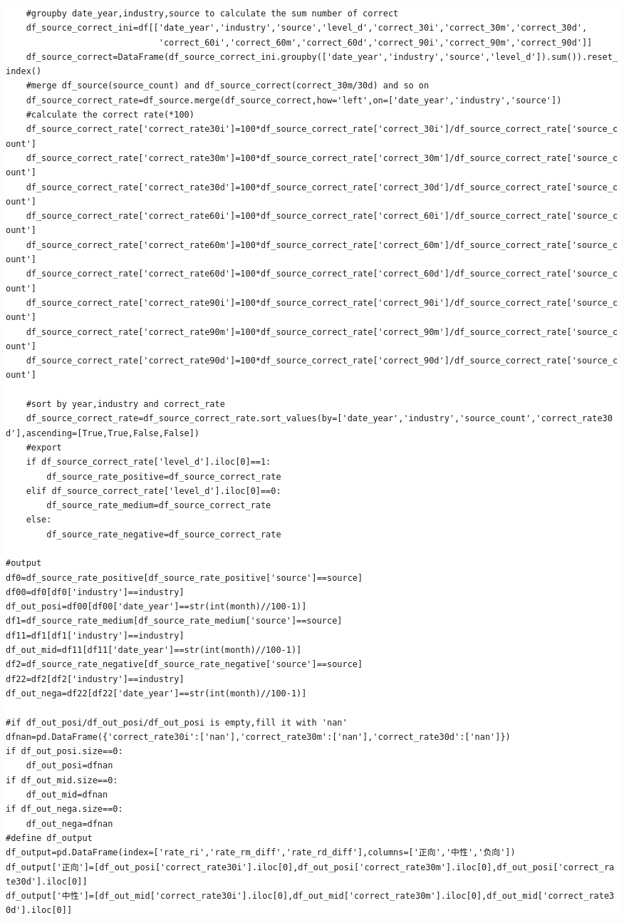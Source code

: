         #groupby date_year,industry,source to calculate the sum number of correct
        df_source_correct_ini=df[['date_year','industry','source','level_d','correct_30i','correct_30m','correct_30d',
                                  'correct_60i','correct_60m','correct_60d','correct_90i','correct_90m','correct_90d']]
        df_source_correct=DataFrame(df_source_correct_ini.groupby(['date_year','industry','source','level_d']).sum()).reset_index()
        #merge df_source(source_count) and df_source_correct(correct_30m/30d) and so on
        df_source_correct_rate=df_source.merge(df_source_correct,how='left',on=['date_year','industry','source'])
        #calculate the correct rate(*100)
        df_source_correct_rate['correct_rate30i']=100*df_source_correct_rate['correct_30i']/df_source_correct_rate['source_count']  
        df_source_correct_rate['correct_rate30m']=100*df_source_correct_rate['correct_30m']/df_source_correct_rate['source_count']  
        df_source_correct_rate['correct_rate30d']=100*df_source_correct_rate['correct_30d']/df_source_correct_rate['source_count']  
        df_source_correct_rate['correct_rate60i']=100*df_source_correct_rate['correct_60i']/df_source_correct_rate['source_count']  
        df_source_correct_rate['correct_rate60m']=100*df_source_correct_rate['correct_60m']/df_source_correct_rate['source_count']  
        df_source_correct_rate['correct_rate60d']=100*df_source_correct_rate['correct_60d']/df_source_correct_rate['source_count']  
        df_source_correct_rate['correct_rate90i']=100*df_source_correct_rate['correct_90i']/df_source_correct_rate['source_count']  
        df_source_correct_rate['correct_rate90m']=100*df_source_correct_rate['correct_90m']/df_source_correct_rate['source_count']  
        df_source_correct_rate['correct_rate90d']=100*df_source_correct_rate['correct_90d']/df_source_correct_rate['source_count']  
    
        #sort by year,industry and correct_rate
        df_source_correct_rate=df_source_correct_rate.sort_values(by=['date_year','industry','source_count','correct_rate30d'],ascending=[True,True,False,False])
        #export
        if df_source_correct_rate['level_d'].iloc[0]==1:
            df_source_rate_positive=df_source_correct_rate
        elif df_source_correct_rate['level_d'].iloc[0]==0:
            df_source_rate_medium=df_source_correct_rate
        else:
            df_source_rate_negative=df_source_correct_rate
    
    #output 
    df0=df_source_rate_positive[df_source_rate_positive['source']==source]
    df00=df0[df0['industry']==industry]
    df_out_posi=df00[df00['date_year']==str(int(month)//100-1)]
    df1=df_source_rate_medium[df_source_rate_medium['source']==source]
    df11=df1[df1['industry']==industry]
    df_out_mid=df11[df11['date_year']==str(int(month)//100-1)]
    df2=df_source_rate_negative[df_source_rate_negative['source']==source]
    df22=df2[df2['industry']==industry]
    df_out_nega=df22[df22['date_year']==str(int(month)//100-1)]
    
    #if df_out_posi/df_out_posi/df_out_posi is empty,fill it with 'nan'
    dfnan=pd.DataFrame({'correct_rate30i':['nan'],'correct_rate30m':['nan'],'correct_rate30d':['nan']})
    if df_out_posi.size==0:
        df_out_posi=dfnan
    if df_out_mid.size==0:
        df_out_mid=dfnan
    if df_out_nega.size==0:
        df_out_nega=dfnan
    #define df_output
    df_output=pd.DataFrame(index=['rate_ri','rate_rm_diff','rate_rd_diff'],columns=['正向','中性','负向'])
    df_output['正向']=[df_out_posi['correct_rate30i'].iloc[0],df_out_posi['correct_rate30m'].iloc[0],df_out_posi['correct_rate30d'].iloc[0]]
    df_output['中性']=[df_out_mid['correct_rate30i'].iloc[0],df_out_mid['correct_rate30m'].iloc[0],df_out_mid['correct_rate30d'].iloc[0]]